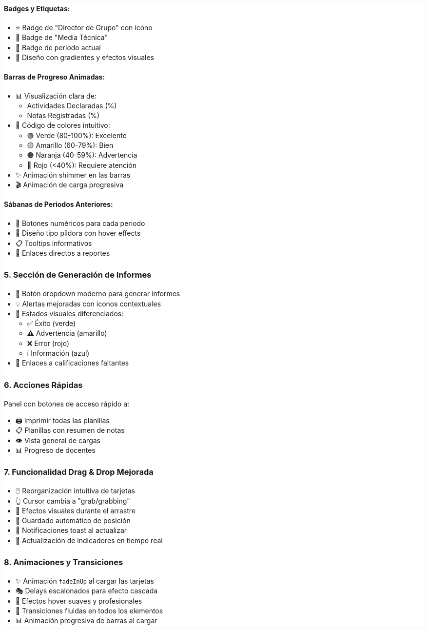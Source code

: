 #### **Badges y Etiquetas:**
- ⭐ Badge de "Director de Grupo" con icono
- 🔖 Badge de "Media Técnica" 
- 📅 Badge de periodo actual
- 🎨 Diseño con gradientes y efectos visuales

#### **Barras de Progreso Animadas:**
- 📊 Visualización clara de:
  - Actividades Declaradas (%)
  - Notas Registradas (%)
- 🎨 Código de colores intuitivo:
  - 🟢 Verde (80-100%): Excelente
  - 🟡 Amarillo (60-79%): Bien
  - 🟠 Naranja (40-59%): Advertencia
  - 🔴 Rojo (<40%): Requiere atención
- ✨ Animación shimmer en las barras
- 🎬 Animación de carga progresiva

#### **Sábanas de Periodos Anteriores:**
- 🔢 Botones numéricos para cada periodo
- 🎨 Diseño tipo píldora con hover effects
- 📋 Tooltips informativos
- 🎯 Enlaces directos a reportes

### 5. **Sección de Generación de Informes**
- 📄 Botón dropdown moderno para generar informes
- 💡 Alertas mejoradas con iconos contextuales
- 🎨 Estados visuales diferenciados:
  - ✅ Éxito (verde)
  - ⚠️ Advertencia (amarillo)
  - ❌ Error (rojo)
  - ℹ️ Información (azul)
- 🔗 Enlaces a calificaciones faltantes

### 6. **Acciones Rápidas**
Panel con botones de acceso rápido a:
- 🖨️ Imprimir todas las planillas
- 📋 Planillas con resumen de notas
- 👁️ Vista general de cargas
- 📊 Progreso de docentes

### 7. **Funcionalidad Drag & Drop Mejorada**
- 🖱️ Reorganización intuitiva de tarjetas
- 👆 Cursor cambia a "grab/grabbing"
- 💫 Efectos visuales durante el arrastre
- 💾 Guardado automático de posición
- 🔔 Notificaciones toast al actualizar
- 🎯 Actualización de indicadores en tiempo real

### 8. **Animaciones y Transiciones**
- ✨ Animación `fadeInUp` al cargar las tarjetas
- 🎭 Delays escalonados para efecto cascada
- 🌊 Efectos hover suaves y profesionales
- 🔄 Transiciones fluidas en todos los elementos
- 📊 Animación progresiva de barras al cargar
